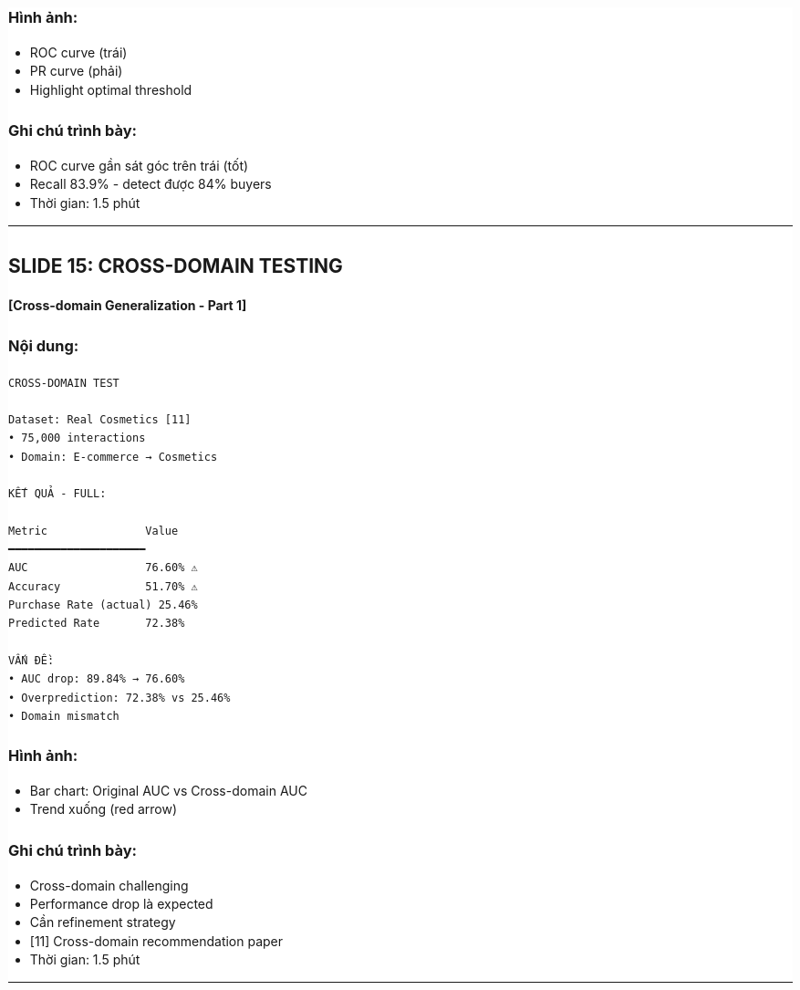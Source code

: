 
### Hình ảnh:
- ROC curve (trái)
- PR curve (phải)
- Highlight optimal threshold

### Ghi chú trình bày:
- ROC curve gần sát góc trên trái (tốt)
- Recall 83.9% - detect được 84% buyers
- Thời gian: 1.5 phút

---

## SLIDE 15: CROSS-DOMAIN TESTING
**[Cross-domain Generalization - Part 1]**

### Nội dung:
```
CROSS-DOMAIN TEST

Dataset: Real Cosmetics [11]
• 75,000 interactions
• Domain: E-commerce → Cosmetics

KẾT QUẢ - FULL:

Metric               Value
━━━━━━━━━━━━━━━━━━━━━
AUC                  76.60% ⚠️
Accuracy             51.70% ⚠️
Purchase Rate (actual) 25.46%
Predicted Rate       72.38%

VẤN ĐỀ:
• AUC drop: 89.84% → 76.60%
• Overprediction: 72.38% vs 25.46%
• Domain mismatch
```

### Hình ảnh:
- Bar chart: Original AUC vs Cross-domain AUC
- Trend xuống (red arrow)

### Ghi chú trình bày:
- Cross-domain challenging
- Performance drop là expected
- Cần refinement strategy
- [11] Cross-domain recommendation paper
- Thời gian: 1.5 phút

---